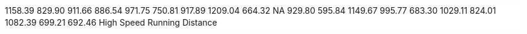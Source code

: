 <td style="text-align:right;">
1158.39
</td>
<td style="text-align:right;">
829.90
</td>
<td style="text-align:right;">
911.66
</td>
<td style="text-align:right;">
886.54
</td>
<td style="text-align:right;">
971.75
</td>
<td style="text-align:right;">
750.81
</td>
<td style="text-align:right;">
917.89
</td>
<td style="text-align:right;">
1209.04
</td>
<td style="text-align:right;">
664.32
</td>
<td style="text-align:left;">
NA
</td>
<td style="text-align:right;">
929.80
</td>
<td style="text-align:right;">
595.84
</td>
<td style="text-align:right;">
1149.67
</td>
<td style="text-align:right;">
995.77
</td>
<td style="text-align:right;">
683.30
</td>
<td style="text-align:right;">
1029.11
</td>
<td style="text-align:right;">
824.01
</td>
<td style="text-align:right;">
1082.39
</td>
<td style="text-align:right;">
699.21
</td>
<td style="text-align:right;">
692.46
</td>
</tr>
<tr>
<td style="text-align:left;">
High Speed Running Distance